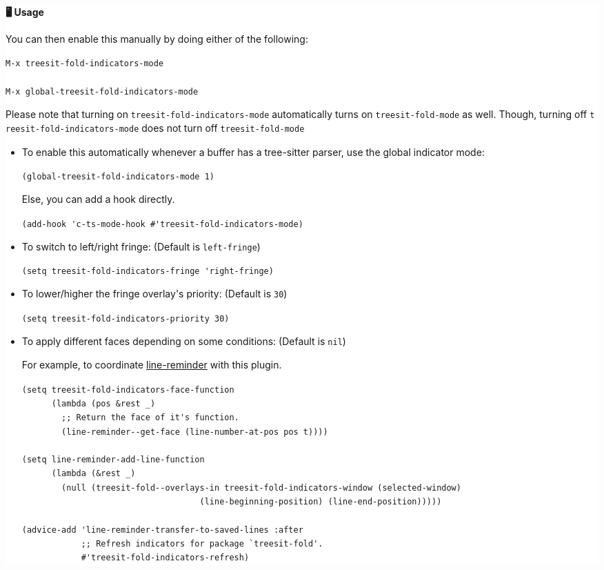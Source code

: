 #### 🖥 Usage

You can then enable this manually by doing either of the following:

```
M-x treesit-fold-indicators-mode

M-x global-treesit-fold-indicators-mode
```

Please note that turning on `treesit-fold-indicators-mode` automatically turns on
`treesit-fold-mode` as well. Though, turning off `treesit-fold-indicators-mode` does not
turn off `treesit-fold-mode`

- To enable this automatically whenever a buffer has a tree-sitter parser, use the global indicator mode:

  ```elisp
  (global-treesit-fold-indicators-mode 1)
  ```

  Else, you can add a hook directly.

  ```elisp
  (add-hook 'c-ts-mode-hook #'treesit-fold-indicators-mode)
  ```

- To switch to left/right fringe: (Default is `left-fringe`)

  ```elisp
  (setq treesit-fold-indicators-fringe 'right-fringe)
  ```

- To lower/higher the fringe overlay's priority: (Default is `30`)

  ```elisp
  (setq treesit-fold-indicators-priority 30)
  ```

- To apply different faces depending on some conditions: (Default is `nil`)

  For example, to coordinate [line-reminder](https://github.com/emacs-vs/line-reminder)
  with this plugin.

  ```elisp
  (setq treesit-fold-indicators-face-function
        (lambda (pos &rest _)
          ;; Return the face of it's function.
          (line-reminder--get-face (line-number-at-pos pos t))))

  (setq line-reminder-add-line-function
        (lambda (&rest _)
          (null (treesit-fold--overlays-in treesit-fold-indicators-window (selected-window)
                                      (line-beginning-position) (line-end-position)))))

  (advice-add 'line-reminder-transfer-to-saved-lines :after
              ;; Refresh indicators for package `treesit-fold'.
              #'treesit-fold-indicators-refresh)
  ```
